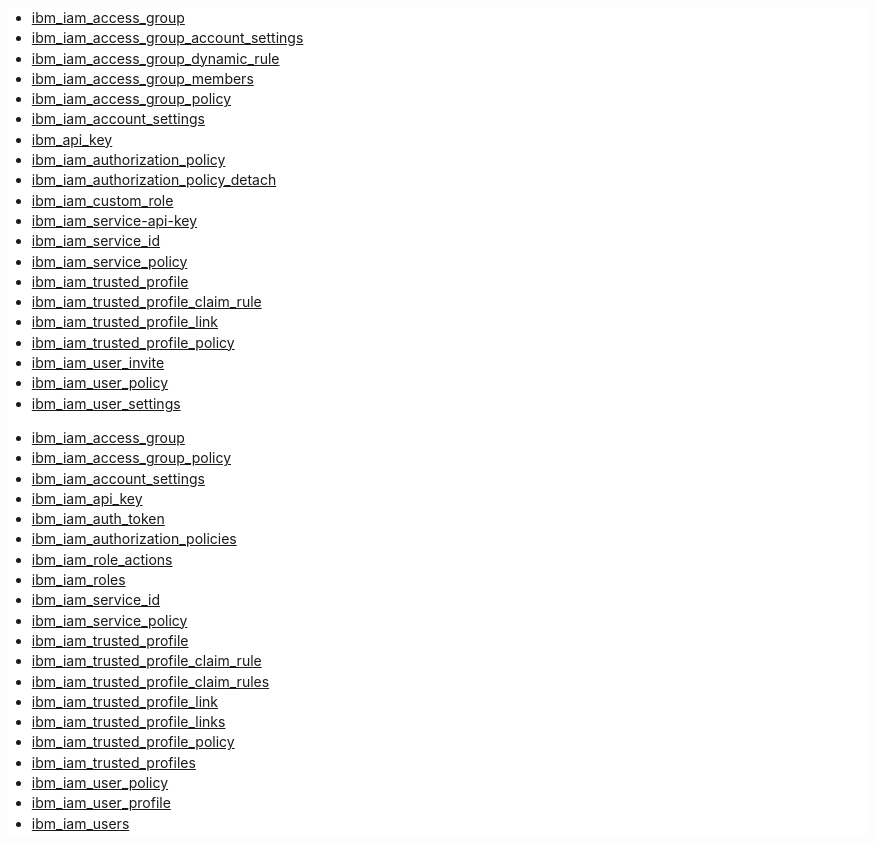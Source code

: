 <td><ul><li><a href="https://registry.terraform.io/providers/IBM-Cloud/ibm/latest/docs/resources/iam_access_group">ibm_iam_access_group</a></li><li><a href="https://registry.terraform.io/providers/IBM-Cloud/ibm/latest/docs/resources/iam_access_group_account_settings">ibm_iam_access_group_account_settings</a></li><li><a href="https://registry.terraform.io/providers/IBM-Cloud/ibm/latest/docs/resources/iam_access_group_dynamic_rule">ibm_iam_access_group_dynamic_rule</a></li><li><a href="https://registry.terraform.io/providers/IBM-Cloud/ibm/latest/docs/resources/iam_access_group_members">ibm_iam_access_group_members</a></li><li><a href="https://registry.terraform.io/providers/IBM-Cloud/ibm/latest/docs/resources/iam_access_group_policy">ibm_iam_access_group_policy</a></li><li><a href="https://registry.terraform.io/providers/IBM-Cloud/ibm/latest/docs/resources/iam_account_settings">ibm_iam_account_settings</a></li><li><a href="https://registry.terraform.io/providers/IBM-Cloud/ibm/latest/docs/resources/iam_api_key">ibm_api_key</a></li><li><a href="https://registry.terraform.io/providers/IBM-Cloud/ibm/latest/docs/resources/iam_authorization_policy">ibm_iam_authorization_policy</a></li><li><a href="https://registry.terraform.io/providers/IBM-Cloud/ibm/latest/docs/resources/iam_authorization_policy_detach">ibm_iam_authorization_policy_detach</a></li><li><a href="https://registry.terraform.io/providers/IBM-Cloud/ibm/latest/docs/resources/iam_custom_role">ibm_iam_custom_role</a></li>
<li><a href="https://registry.terraform.io/providers/IBM-Cloud/ibm/latest/docs/resources/iam_service_api_key">ibm_iam_service-api-key</a></li><li><a href="https://registry.terraform.io/providers/IBM-Cloud/ibm/latest/docs/resources/iam_service_id">ibm_iam_service_id</a></li><li><a href="https://registry.terraform.io/providers/IBM-Cloud/ibm/latest/docs/resources/iam_service_policy">ibm_iam_service_policy</a></li><li><a href="https://registry.terraform.io/providers/IBM-Cloud/ibm/latest/docs/resources/iam_trusted_profile">ibm_iam_trusted_profile</a></li>
<li><a href="https://registry.terraform.io/providers/IBM-Cloud/ibm/latest/docs/resources/iam_trusted_profile_claim_rule">ibm_iam_trusted_profile_claim_rule</a></li>
<li><a href="https://registry.terraform.io/providers/IBM-Cloud/ibm/latest/docs/resources/iam_trusted_profile_link">ibm_iam_trusted_profile_link</a></li>
<li><a href="https://registry.terraform.io/providers/IBM-Cloud/ibm/latest/docs/resources/iam_trusted_profile_policy">ibm_iam_trusted_profile_policy</a></li><li><a href="https://registry.terraform.io/providers/IBM-Cloud/ibm/latest/docs/resources/iam_user_invite">ibm_iam_user_invite</a></li><li><a href="https://registry.terraform.io/providers/IBM-Cloud/ibm/latest/docs/resources/iam_user_policy">ibm_iam_user_policy</a></li><li><a href="https://registry.terraform.io/providers/IBM-Cloud/ibm/latest/docs/resources/iam_user_settings">ibm_iam_user_settings</a></li></ul></td>
        <td><ul><li><a href="https://registry.terraform.io/providers/IBM-Cloud/ibm/latest/docs/data-sources/iam_access_group">ibm_iam_access_group</a></li><li><a href="https://registry.terraform.io/providers/IBM-Cloud/ibm/latest/docs/data-sources/iam_access_group_policy">ibm_iam_access_group_policy</a></li>
        <li><a href="https://registry.terraform.io/providers/IBM-Cloud/ibm/latest/docs/data-sources/iam_account_settings">ibm_iam_account_settings</a></li><li><a href="https://registry.terraform.io/providers/IBM-Cloud/ibm/latest/docs/data-sources/iam_api_key">ibm_iam_api_key</a></li><li><a href="https://registry.terraform.io/providers/IBM-Cloud/ibm/latest/docs/data-sources/iam_auth_token">ibm_iam_auth_token</a></li><li><a href="https://registry.terraform.io/providers/IBM-Cloud/ibm/latest/docs/data-sources/iam_authorization_policy">ibm_iam_authorization_policies</a></li><li><a href="https://registry.terraform.io/providers/IBM-Cloud/ibm/latest/docs/data-sources/iam_role_actions">ibm_iam_role_actions</a></li><li><a href="https://registry.terraform.io/providers/IBM-Cloud/ibm/latest/docs/data-sources/iam_roles">ibm_iam_roles</a></li><li><a href="https://registry.terraform.io/providers/IBM-Cloud/ibm/latest/docs/data-sources/iam_service_id">ibm_iam_service_id</a></li><li><a href="https://registry.terraform.io/providers/IBM-Cloud/ibm/latest/docs/data-sources/iam_service_policy">ibm_iam_service_policy</a></li><li><a href="https://registry.terraform.io/providers/IBM-Cloud/ibm/latest/docs/data-sources/iam_trusted_profile">ibm_iam_trusted_profile</a></li><li><a href="https://registry.terraform.io/providers/IBM-Cloud/ibm/latest/docs/data-sources/iam_trusted_profile_claim_rule">ibm_iam_trusted_profile_claim_rule</a></li>
        <li><a href="https://registry.terraform.io/providers/IBM-Cloud/ibm/latest/docs/data-sources/iam_trusted_profiles_claim_rules">ibm_iam_trusted_profile_claim_rules</a></li><li><a href="https://registry.terraform.io/providers/IBM-Cloud/ibm/latest/docs/data-sources/iam_trusted_profile_links">ibm_iam_trusted_profile_link</li><li><a href="https://registry.terraform.io/providers/IBM-Cloud/ibm/latest/docs/data-sources/iam_trusted_profile_links">ibm_iam_trusted_profile_links</a></li></a></li>
        <li><a href="https://registry.terraform.io/providers/IBM-Cloud/ibm/latest/docs/data-sources/iam_trusted_profile_policy">ibm_iam_trusted_profile_policy</a></li><li><a href="https://registry.terraform.io/providers/IBM-Cloud/ibm/latest/docs/data-sources/iam_trusted_profiles">ibm_iam_trusted_profiles</a></li><li><a href="https://registry.terraform.io/providers/IBM-Cloud/ibm/latest/docs/data-sources/iam_user_policy">ibm_iam_user_policy</a></li><li><a href="https://registry.terraform.io/providers/IBM-Cloud/ibm/latest/docs/data-sources/iam_user_profile">ibm_iam_user_profile</a></li><li><a href="https://registry.terraform.io/providers/IBM-Cloud/ibm/latest/docs/data-sources/iam_users">ibm_iam_users</a></li></ul></td>
    </tr>